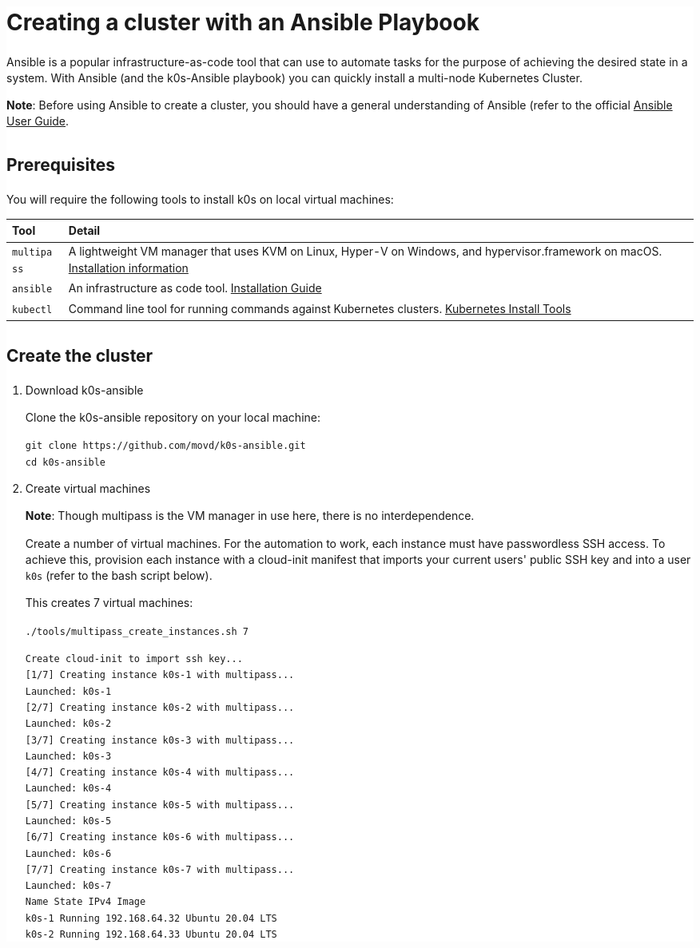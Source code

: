 # Creating a cluster with an Ansible Playbook

Ansible is a popular infrastructure-as-code tool that can use to automate tasks for the purpose of achieving the desired state in a system. With Ansible (and the k0s-Ansible playbook) you can quickly install a multi-node Kubernetes Cluster.

**Note**: Before using Ansible to create a cluster, you should have a general understanding of Ansible (refer to the official [Ansible User Guide](https://docs.ansible.com/ansible/latest/user_guide/index.html).

## Prerequisites

You will require the following tools to install k0s on local virtual machines:

| Tool            | Detail                                    |
|:----------------------|:------------------------------------------|
| `multipass`  | A lightweight VM manager that uses KVM on Linux, Hyper-V on Windows, and hypervisor.framework on macOS. [Installation information](https://multipass.run/docs)|
| `ansible`          | An infrastructure as code tool. [Installation Guide](https://docs.ansible.com/ansible/latest/installation_guide/index.html) |
| `kubectl`             | Command line tool for running commands against Kubernetes clusters.  [Kubernetes Install Tools](https://kubernetes.io/docs/tasks/tools/) |

## Create the cluster

1. Download k0s-ansible

    Clone the k0s-ansible repository on your local machine:

    ```shell
    git clone https://github.com/movd/k0s-ansible.git
    cd k0s-ansible
    ```

2. Create virtual machines

    **Note**: Though multipass is the VM manager in use here, there is no interdependence.

    Create a number of virtual machines. For the automation to work, each instance must have passwordless SSH access. To achieve this, provision each instance with a cloud-init manifest that imports your current users' public SSH key and into a user `k0s` (refer to the bash script below).

    This creates 7 virtual machines:

    ```shell
    ./tools/multipass_create_instances.sh 7
    ```

    ```shell
    Create cloud-init to import ssh key...
    [1/7] Creating instance k0s-1 with multipass...
    Launched: k0s-1
    [2/7] Creating instance k0s-2 with multipass...
    Launched: k0s-2
    [3/7] Creating instance k0s-3 with multipass...
    Launched: k0s-3
    [4/7] Creating instance k0s-4 with multipass...
    Launched: k0s-4
    [5/7] Creating instance k0s-5 with multipass...
    Launched: k0s-5
    [6/7] Creating instance k0s-6 with multipass...
    Launched: k0s-6
    [7/7] Creating instance k0s-7 with multipass...
    Launched: k0s-7
    Name State IPv4 Image
    k0s-1 Running 192.168.64.32 Ubuntu 20.04 LTS
    k0s-2 Running 192.168.64.33 Ubuntu 20.04 LTS